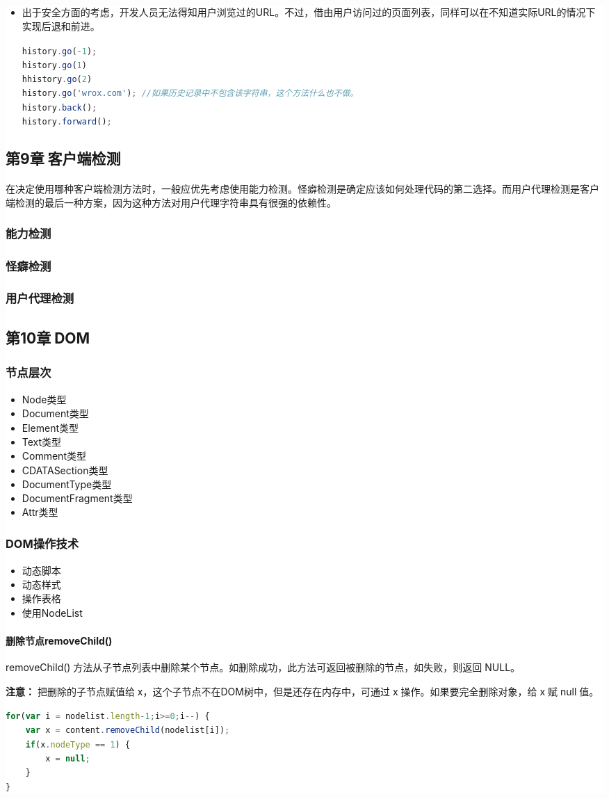 - 出于安全方面的考虑，开发人员无法得知用户浏览过的URL。不过，借由用户访问过的页面列表，同样可以在不知道实际URL的情况下实现后退和前进。

  ```js
  history.go(-1); 
  history.go(1)
  hhistory.go(2)
  history.go('wrox.com'); //如果历史记录中不包含该字符串，这个方法什么也不做。
  history.back();
  history.forward();
  ```

## 第9章 客户端检测

在决定使用哪种客户端检测方法时，一般应优先考虑使用能力检测。怪癖检测是确定应该如何处理代码的第二选择。而用户代理检测是客户端检测的最后一种方案，因为这种方法对用户代理字符串具有很强的依赖性。

### 能力检测

### 怪癖检测

### 用户代理检测

## 第10章 DOM

### 节点层次

- Node类型
- Document类型
- Element类型
- Text类型
- Comment类型
- CDATASection类型
- DocumentType类型
- DocumentFragment类型
- Attr类型

### DOM操作技术

- 动态脚本
- 动态样式
- 操作表格
- 使用NodeList

#### 删除节点removeChild() 

removeChild() 方法从子节点列表中删除某个节点。如删除成功，此方法可返回被删除的节点，如失败，则返回 NULL。

**注意：** 把删除的子节点赋值给 x，这个子节点不在DOM树中，但是还存在内存中，可通过 x 操作。如果要完全删除对象，给 x 赋 null 值。

```js
for(var i = nodelist.length-1;i>=0;i--) {
    var x = content.removeChild(nodelist[i]);
    if(x.nodeType == 1) {
        x = null;
    }
}
```
